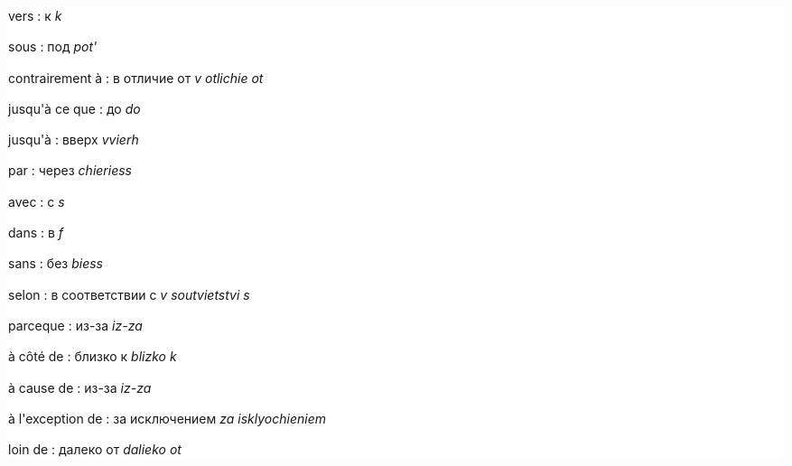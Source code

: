 vers
: к
*k*

sous
: под
*pot'*

contrairement à
: в отличие от
*v otlichie ot*

jusqu'à ce que
: до
*do*

jusqu'à
: вверх
*vvierh*

par
: через
*chieriess*

avec
: с
*s*

dans
: в
*f*

sans
: без
*biess*

selon
: в соответствии с
*v soutvietstvi s*

parceque
: из-за
*iz-za*

à côté de
: близко к
*blizko k*

à cause de
: из-за
*iz-za*

à l'exception de
: за исключением
*za isklyochieniem*

loin de
: далеко от
*dalieko ot*
